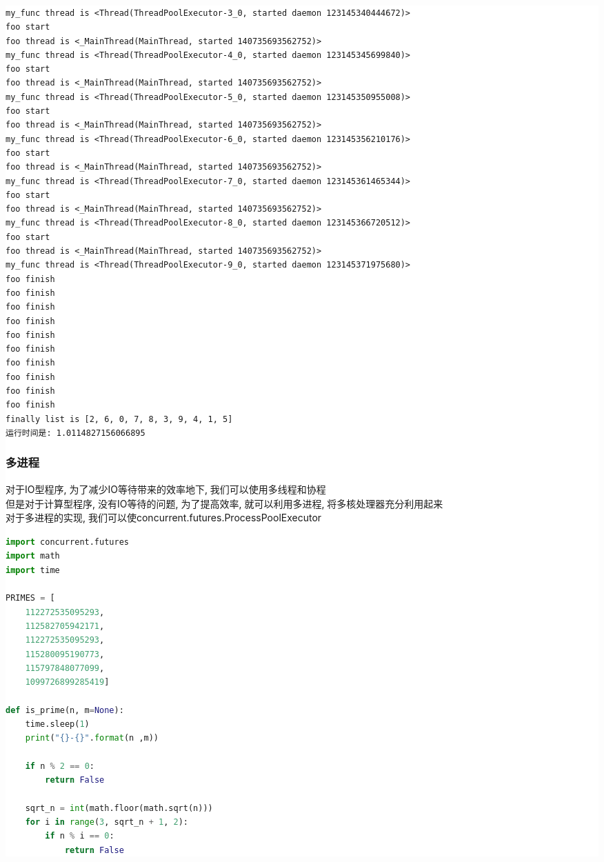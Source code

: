 ```shell
my_func thread is <Thread(ThreadPoolExecutor-3_0, started daemon 123145340444672)>
foo start
foo thread is <_MainThread(MainThread, started 140735693562752)>
my_func thread is <Thread(ThreadPoolExecutor-4_0, started daemon 123145345699840)>
foo start
foo thread is <_MainThread(MainThread, started 140735693562752)>
my_func thread is <Thread(ThreadPoolExecutor-5_0, started daemon 123145350955008)>
foo start
foo thread is <_MainThread(MainThread, started 140735693562752)>
my_func thread is <Thread(ThreadPoolExecutor-6_0, started daemon 123145356210176)>
foo start
foo thread is <_MainThread(MainThread, started 140735693562752)>
my_func thread is <Thread(ThreadPoolExecutor-7_0, started daemon 123145361465344)>
foo start
foo thread is <_MainThread(MainThread, started 140735693562752)>
my_func thread is <Thread(ThreadPoolExecutor-8_0, started daemon 123145366720512)>
foo start
foo thread is <_MainThread(MainThread, started 140735693562752)>
my_func thread is <Thread(ThreadPoolExecutor-9_0, started daemon 123145371975680)>
foo finish
foo finish
foo finish
foo finish
foo finish
foo finish
foo finish
foo finish
foo finish
foo finish
finally list is [2, 6, 0, 7, 8, 3, 9, 4, 1, 5]
运行时间是: 1.0114827156066895
```

<a id="markdown-多进程" name="多进程"></a>
### 多进程

对于IO型程序, 为了减少IO等待带来的效率地下, 我们可以使用多线程和协程  
但是对于计算型程序, 没有IO等待的问题, 为了提高效率, 就可以利用多进程, 将多核处理器充分利用起来  
对于多进程的实现, 我们可以使concurrent.futures.ProcessPoolExecutor

```python
import concurrent.futures
import math
import time

PRIMES = [
    112272535095293,
    112582705942171,
    112272535095293,
    115280095190773,
    115797848077099,
    1099726899285419]

def is_prime(n, m=None):
    time.sleep(1)
    print("{}-{}".format(n ,m))

    if n % 2 == 0:
        return False

    sqrt_n = int(math.floor(math.sqrt(n)))
    for i in range(3, sqrt_n + 1, 2):
        if n % i == 0:
            return False
```